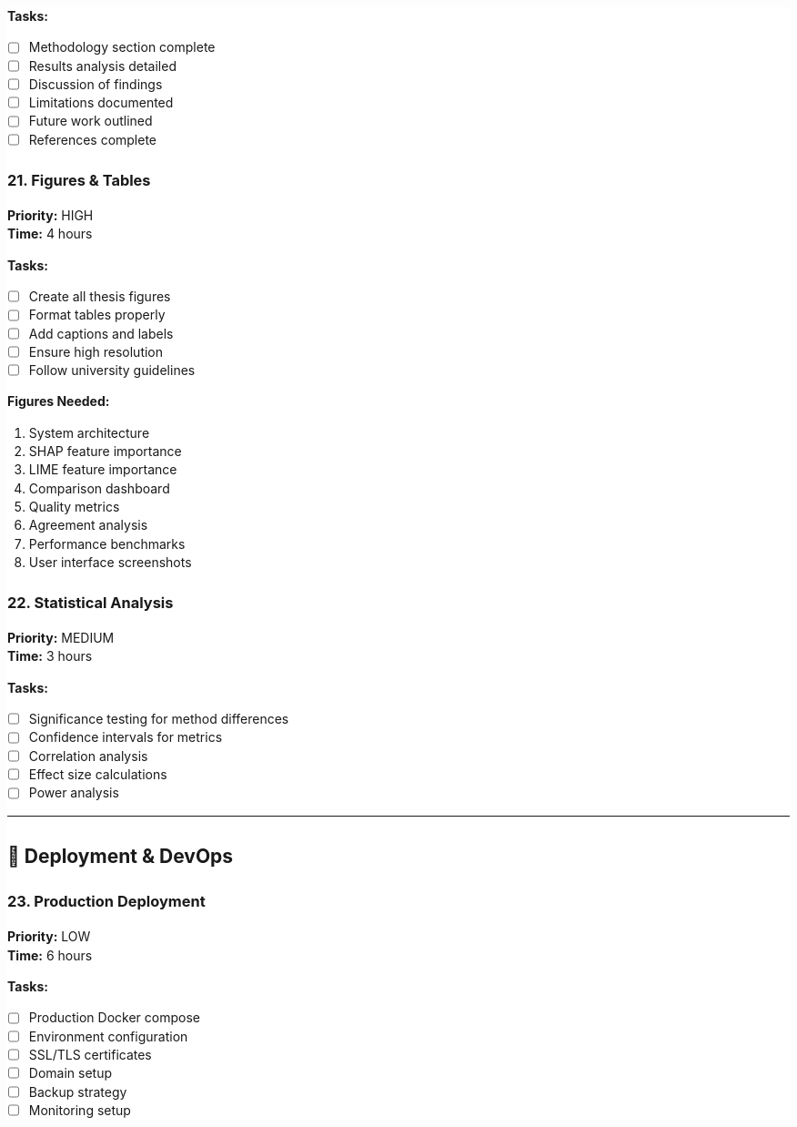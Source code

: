 **Tasks:**
- [ ] Methodology section complete
- [ ] Results analysis detailed
- [ ] Discussion of findings
- [ ] Limitations documented
- [ ] Future work outlined
- [ ] References complete

### 21. Figures & Tables
**Priority:** HIGH  
**Time:** 4 hours  

**Tasks:**
- [ ] Create all thesis figures
- [ ] Format tables properly
- [ ] Add captions and labels
- [ ] Ensure high resolution
- [ ] Follow university guidelines

**Figures Needed:**
1. System architecture
2. SHAP feature importance
3. LIME feature importance
4. Comparison dashboard
5. Quality metrics
6. Agreement analysis
7. Performance benchmarks
8. User interface screenshots

### 22. Statistical Analysis
**Priority:** MEDIUM  
**Time:** 3 hours  

**Tasks:**
- [ ] Significance testing for method differences
- [ ] Confidence intervals for metrics
- [ ] Correlation analysis
- [ ] Effect size calculations
- [ ] Power analysis

---

## 🚀 Deployment & DevOps

### 23. Production Deployment
**Priority:** LOW  
**Time:** 6 hours  

**Tasks:**
- [ ] Production Docker compose
- [ ] Environment configuration
- [ ] SSL/TLS certificates
- [ ] Domain setup
- [ ] Backup strategy
- [ ] Monitoring setup
